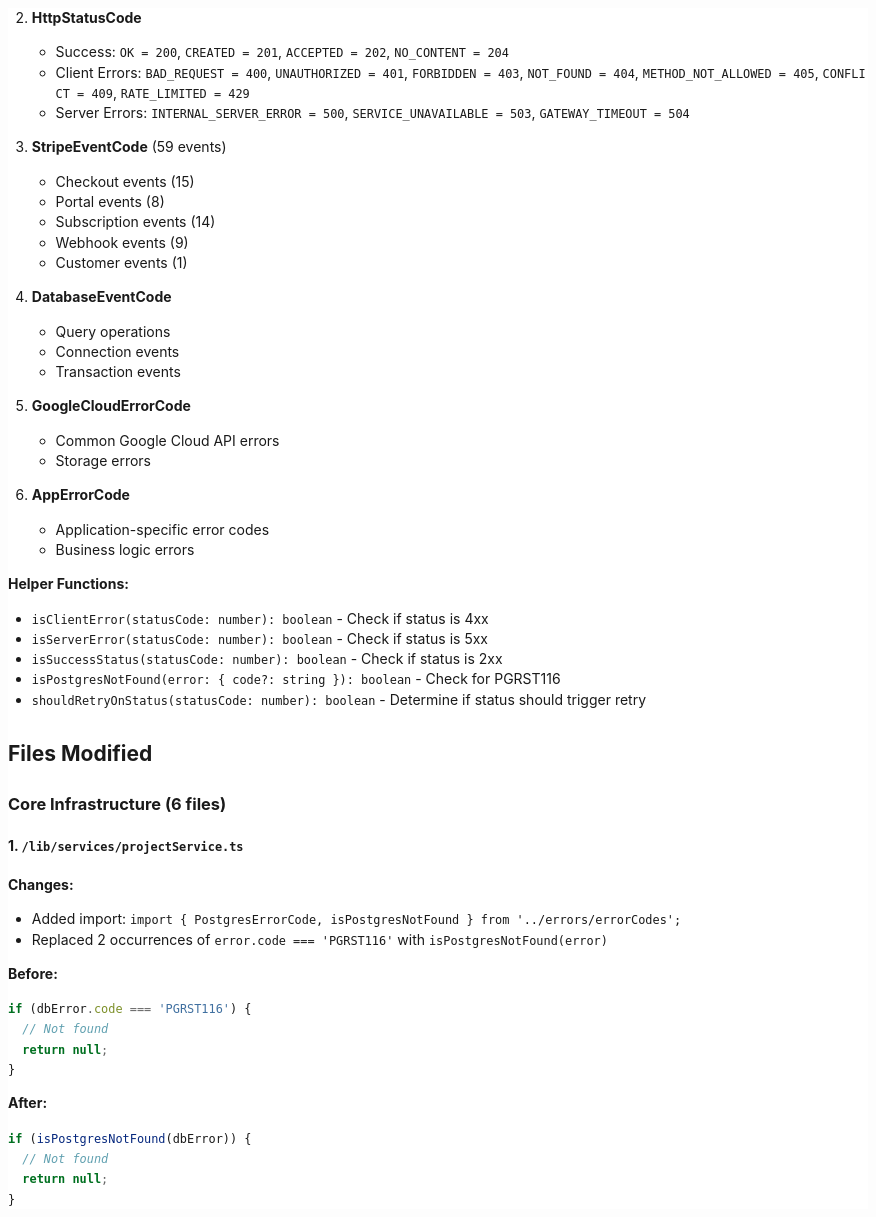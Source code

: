 2. **HttpStatusCode**
   - Success: `OK = 200`, `CREATED = 201`, `ACCEPTED = 202`, `NO_CONTENT = 204`
   - Client Errors: `BAD_REQUEST = 400`, `UNAUTHORIZED = 401`, `FORBIDDEN = 403`, `NOT_FOUND = 404`, `METHOD_NOT_ALLOWED = 405`, `CONFLICT = 409`, `RATE_LIMITED = 429`
   - Server Errors: `INTERNAL_SERVER_ERROR = 500`, `SERVICE_UNAVAILABLE = 503`, `GATEWAY_TIMEOUT = 504`

3. **StripeEventCode** (59 events)
   - Checkout events (15)
   - Portal events (8)
   - Subscription events (14)
   - Webhook events (9)
   - Customer events (1)

4. **DatabaseEventCode**
   - Query operations
   - Connection events
   - Transaction events

5. **GoogleCloudErrorCode**
   - Common Google Cloud API errors
   - Storage errors

6. **AppErrorCode**
   - Application-specific error codes
   - Business logic errors

**Helper Functions:**
- `isClientError(statusCode: number): boolean` - Check if status is 4xx
- `isServerError(statusCode: number): boolean` - Check if status is 5xx
- `isSuccessStatus(statusCode: number): boolean` - Check if status is 2xx
- `isPostgresNotFound(error: { code?: string }): boolean` - Check for PGRST116
- `shouldRetryOnStatus(statusCode: number): boolean` - Determine if status should trigger retry

## Files Modified

### Core Infrastructure (6 files)

#### 1. `/lib/services/projectService.ts`
**Changes:**
- Added import: `import { PostgresErrorCode, isPostgresNotFound } from '../errors/errorCodes';`
- Replaced 2 occurrences of `error.code === 'PGRST116'` with `isPostgresNotFound(error)`

**Before:**
```typescript
if (dbError.code === 'PGRST116') {
  // Not found
  return null;
}
```

**After:**
```typescript
if (isPostgresNotFound(dbError)) {
  // Not found
  return null;
}
```
